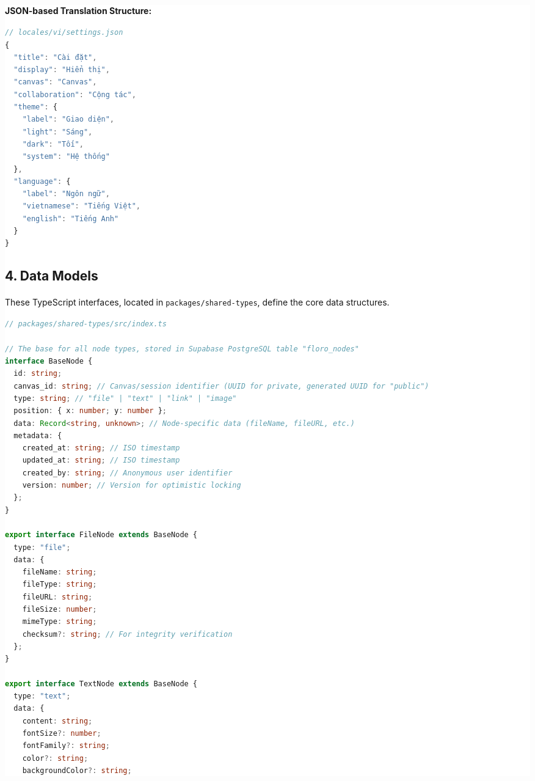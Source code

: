 **JSON-based Translation Structure:**

```typescript
// locales/vi/settings.json
{
  "title": "Cài đặt",
  "display": "Hiển thị",
  "canvas": "Canvas",
  "collaboration": "Cộng tác",
  "theme": {
    "label": "Giao diện",
    "light": "Sáng",
    "dark": "Tối",
    "system": "Hệ thống"
  },
  "language": {
    "label": "Ngôn ngữ",
    "vietnamese": "Tiếng Việt",
    "english": "Tiếng Anh"
  }
}
```

## 4. Data Models

These TypeScript interfaces, located in `packages/shared-types`, define the core data structures.

```typescript
// packages/shared-types/src/index.ts

// The base for all node types, stored in Supabase PostgreSQL table "floro_nodes"
interface BaseNode {
  id: string;
  canvas_id: string; // Canvas/session identifier (UUID for private, generated UUID for "public")
  type: string; // "file" | "text" | "link" | "image"
  position: { x: number; y: number };
  data: Record<string, unknown>; // Node-specific data (fileName, fileURL, etc.)
  metadata: {
    created_at: string; // ISO timestamp
    updated_at: string; // ISO timestamp
    created_by: string; // Anonymous user identifier
    version: number; // Version for optimistic locking
  };
}

export interface FileNode extends BaseNode {
  type: "file";
  data: {
    fileName: string;
    fileType: string;
    fileURL: string;
    fileSize: number;
    mimeType: string;
    checksum?: string; // For integrity verification
  };
}

export interface TextNode extends BaseNode {
  type: "text";
  data: {
    content: string;
    fontSize?: number;
    fontFamily?: string;
    color?: string;
    backgroundColor?: string;
```
